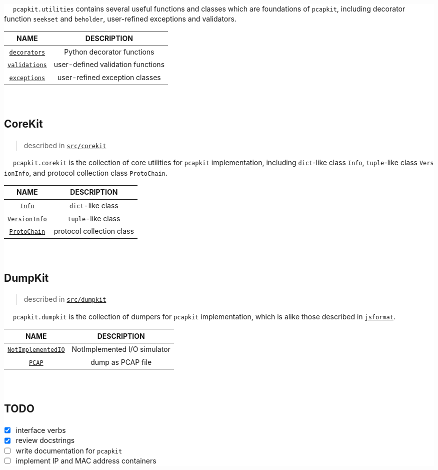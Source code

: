 &emsp; `pcapkit.utilities` contains several useful functions and classes which are foundations of `pcapkit`, including decorator function `seekset` and `beholder`, user-refined exceptions and validators.

<a name="index-utilities"> </a>

|                                            NAME                                            |            DESCRIPTION            |
| :----------------------------------------------------------------------------------------: | :-------------------------------: |
| [`decorators`](https://github.com/JarryShaw/pcapkit/tree/master/src/utilities#decorators)   |    Python decorator functions     |
| [`validations`](https://github.com/JarryShaw/pcapkit/tree/master/src/utilities#validations) | user-defined validation functions |
| [`exceptions`](https://github.com/JarryShaw/pcapkit/tree/master/src/utilities#exceptions)   |  user-refined exception classes   |

&nbsp;

## CoreKit

 > described in [`src/corekit`](https://github.com/JarryShaw/pcapkit/tree/master/src/corekit#corekit-manual)

&emsp; `pcapkit.corekit` is the collection of core utilities for `pcapkit` implementation, including `dict`-like class `Info`, `tuple`-like class `VersionInfo`, and protocol collection class `ProtoChain`.

<a name="index-corekit"> </a>

|                                           NAME                                           |            DESCRIPTION            |
| :--------------------------------------------------------------------------------------: | :-------------------------------: |
| [`Info`](https://github.com/JarryShaw/pcapkit/tree/master/src/corekit#info)               |         `dict`-like class         |
| [`VersionInfo`](https://github.com/JarryShaw/pcapkit/tree/master/src/corekit#versioninfo) |        `tuple`-like class         |
| [`ProtoChain`](https://github.com/JarryShaw/pcapkit/tree/master/src/corekit#protochain)   |     protocol collection class     |

&nbsp;

## DumpKit

 > described in [`src/dumpkit`](https://github.com/JarryShaw/pcapkit/tree/master/src/dumpkit#dumpkit-manual)

&emsp; `pcapkit.dumpkit` is the collection of dumpers for `pcapkit` implementation, which is alike those described in [`jsformat`](https://github.com/JarryShaw/jsformat).

<a name="index-dumpkit"> </a>

|                                                NAME                                                |         DESCRIPTION          |
| :------------------------------------------------------------------------------------------------: | :--------------------------: |
| [`NotImplementedIO`](https://github.com/JarryShaw/pcapkit/tree/master/src/dumpkit#notimplementedio) | NotImplemented I/O simulator |
| [`PCAP`](https://github.com/JarryShaw/pcapkit/tree/master/src/dumpkit#pcap)                         |      dump as PCAP file       |

&nbsp;

## TODO

 - [x] interface verbs
 - [x] review docstrings
 - [ ] write documentation for `pcapkit`
 - [ ] implement IP and MAC address containers
